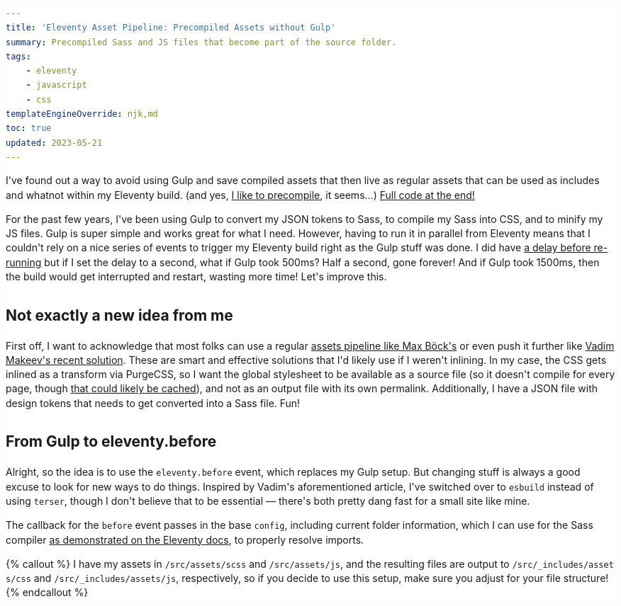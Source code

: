 ```yaml
---
title: 'Eleventy Asset Pipeline: Precompiled Assets without Gulp'
summary: Precompiled Sass and JS files that become part of the source folder.
tags:
    - eleventy
    - javascript
    - css
templateEngineOverride: njk,md
toc: true
updated: 2023-05-21
---
```


I've found out a way to avoid using Gulp and save compiled assets that then live as regular assets that can be used as includes and whatnot within my Eleventy build. (and yes, [I like to precompile](/blog/eleventy-within-eleventy-precompiling-reused-assets/), it seems…) [Full code at the end!](#all-done)

For the past few years, I've been using Gulp to convert my JSON tokens to Sass, to compile my Sass into CSS, and to minify my JS files. Gulp is super simple and works great for what I need. However, having to run it in parallel from Eleventy means that I couldn't rely on a nice series of events to trigger my Eleventy build right as the Gulp stuff was done. I did have [a delay before re-running](https://www.11ty.dev/docs/watch-serve/#add-delay-before-re-running) but if I set the delay to a second, what if Gulp took 500ms? Half a second, gone forever! And if Gulp took 1500ms, then the build would get interrupted and restart, wasting more time! Let's improve this.

## Not exactly a new idea from me

First off, I want to acknowledge that most folks can use a regular [assets pipeline like Max Böck's](https://mxb.dev/blog/eleventy-asset-pipeline/) or even push it further like [Vadim Makeev's recent solution](https://pepelsbey.dev/articles/eleventy-css-js/). These are smart and effective solutions that I'd likely use if I weren't inlining. In my case, the CSS gets inlined as a transform via PurgeCSS, so I want the global stylesheet to be available as a source file (so it doesn't compile for every page, though [that could likely be cached](/blog/eleventy-within-eleventy-precompiling-reused-assets/#quick-update)), and not as an output file with its own permalink. Additionally, I have a JSON file with design tokens that needs to get converted into a Sass file. Fun!

## From Gulp to eleventy.before

Alright, so the idea is to use the `eleventy.before` event, which replaces my Gulp setup. But changing stuff is always a good excuse to look for new ways to do things. Inspired by Vadim's aforementioned article, I've switched over to `esbuild` instead of using `terser`, though I don't believe that to be essential — there's both pretty dang fast for a small site like mine.

The callback for the `before` event passes in the base `config`, including current folder information, which I can use for the Sass compiler [as demonstrated on the Eleventy docs](https://www.11ty.dev/docs/languages/custom/#using-inputpath), to properly resolve imports.

{% callout %}
I have my assets in `/src/assets/scss` and `/src/assets/js`, and the resulting files are output to `/src/_includes/assets/css` and `/src/_includes/assets/js`, respectively, so if you decide to use this setup, make sure you adjust for your file structure!
{% endcallout %}
